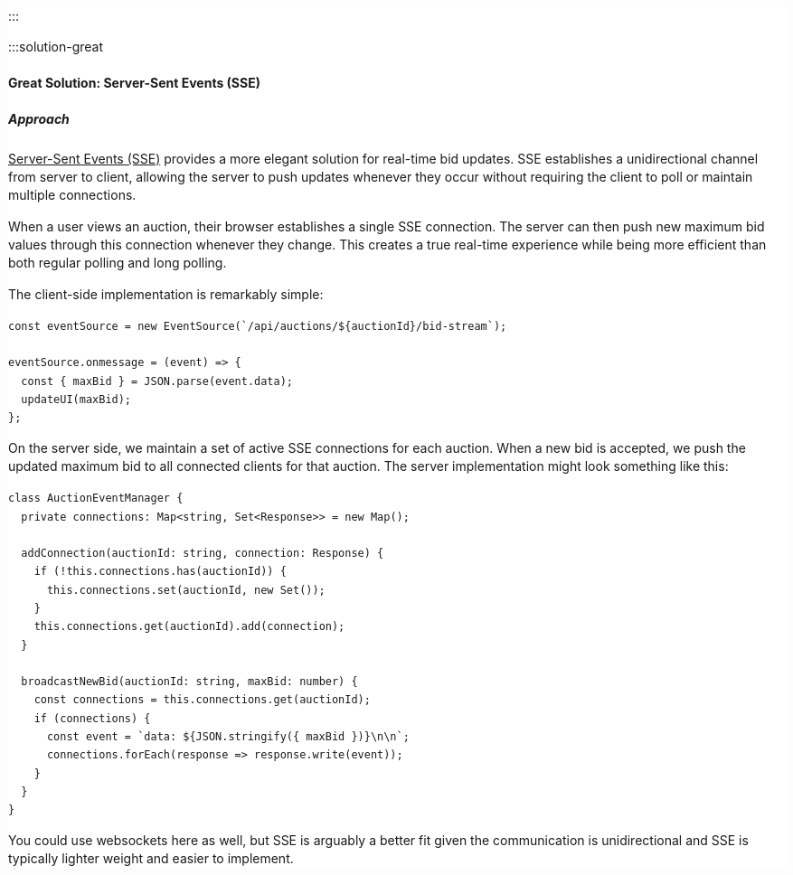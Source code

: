 
:::

:::solution-great

#### Great Solution: Server-Sent Events (SSE)

##### Approach

[Server-Sent Events (SSE)](https://en.wikipedia.org/wiki/Server-sent_events) provides a more elegant solution for real-time bid updates. SSE establishes a unidirectional channel from server to client, allowing the server to push updates whenever they occur without requiring the client to poll or maintain multiple connections.

When a user views an auction, their browser establishes a single SSE connection. The server can then push new maximum bid values through this connection whenever they change. This creates a true real-time experience while being more efficient than both regular polling and long polling.

The client-side implementation is remarkably simple:

```gdscript
const eventSource = new EventSource(`/api/auctions/${auctionId}/bid-stream`);

eventSource.onmessage = (event) => {
  const { maxBid } = JSON.parse(event.data);
  updateUI(maxBid);
};
```

On the server side, we maintain a set of active SSE connections for each auction. When a new bid is accepted, we push the updated maximum bid to all connected clients for that auction. The server implementation might look something like this:

```gdscript
class AuctionEventManager {
  private connections: Map<string, Set<Response>> = new Map();
  
  addConnection(auctionId: string, connection: Response) {
    if (!this.connections.has(auctionId)) {
      this.connections.set(auctionId, new Set());
    }
    this.connections.get(auctionId).add(connection);
  }
  
  broadcastNewBid(auctionId: string, maxBid: number) {
    const connections = this.connections.get(auctionId);
    if (connections) {
      const event = `data: ${JSON.stringify({ maxBid })}\n\n`;
      connections.forEach(response => response.write(event));
    }
  }
}
```

You could use websockets here as well, but SSE is arguably a better fit given the communication is unidirectional and SSE is typically lighter weight and easier to implement.
